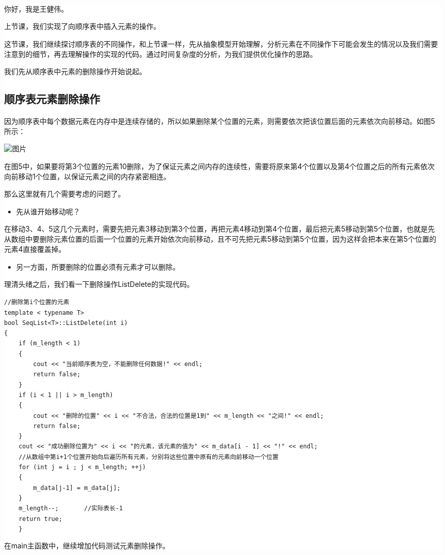 你好，我是王健伟。

上节课，我们实现了向顺序表中插入元素的操作。

这节课，我们继续探讨顺序表的不同操作，和上节课一样，先从抽象模型开始理解，分析元素在不同操作下可能会发生的情况以及我们需要注意到的细节，再去理解操作的实现的代码。通过时间复杂度的分析，为我们提供优化操作的思路。

我们先从顺序表中元素的删除操作开始说起。

## 顺序表元素删除操作

因为顺序表中每个数据元素在内存中是连续存储的，所以如果删除某个位置的元素，则需要依次把该位置后面的元素依次向前移动。如图5所示：

![图片](https://static001.geekbang.org/resource/image/7b/42/7b02c394566f4ed71a7695e247a34642.jpg?wh=1719x447)

在图5中，如果要将第3个位置的元素10删除，为了保证元素之间内存的连续性，需要将原来第4个位置以及第4个位置之后的所有元素依次向前移动1个位置，以保证元素之间的内存紧密相连。

那么这里就有几个需要考虑的问题了。

- 先从谁开始移动呢？

在移动3、4、5这几个元素时，需要先把元素3移动到第3个位置，再把元素4移动到第4个位置，最后把元素5移动到第5个位置，也就是先从数组中要删除元素位置的后面一个位置的元素开始依次向前移动，且不可先把元素5移动到第5个位置，因为这样会把本来在第5个位置的元素4直接覆盖掉。

- 另一方面，所要删除的位置必须有元素才可以删除。

理清头绪之后，我们看一下删除操作ListDelete的实现代码。

```plain
//删除第i个位置的元素
template < typename T>
bool SeqList<T>::ListDelete(int i)
{
	if (m_length < 1)
	{
		cout << "当前顺序表为空，不能删除任何数据!" << endl;
		return false;
	}
	if (i < 1 || i > m_length)
	{
		cout << "删除的位置" << i << "不合法，合法的位置是1到" << m_length << "之间!" << endl;
		return false;
	}
	cout << "成功删除位置为" << i << "的元素，该元素的值为" << m_data[i - 1] << "!" << endl;
	//从数组中第i+1个位置开始向后遍历所有元素，分别将这些位置中原有的元素向前移动一个位置
	for (int j = i ; j < m_length; ++j)
	{
		m_data[j-1] = m_data[j];
	}
	m_length--;       //实际表长-1
	return true;
	}

```

在main主函数中，继续增加代码测试元素删除操作。
